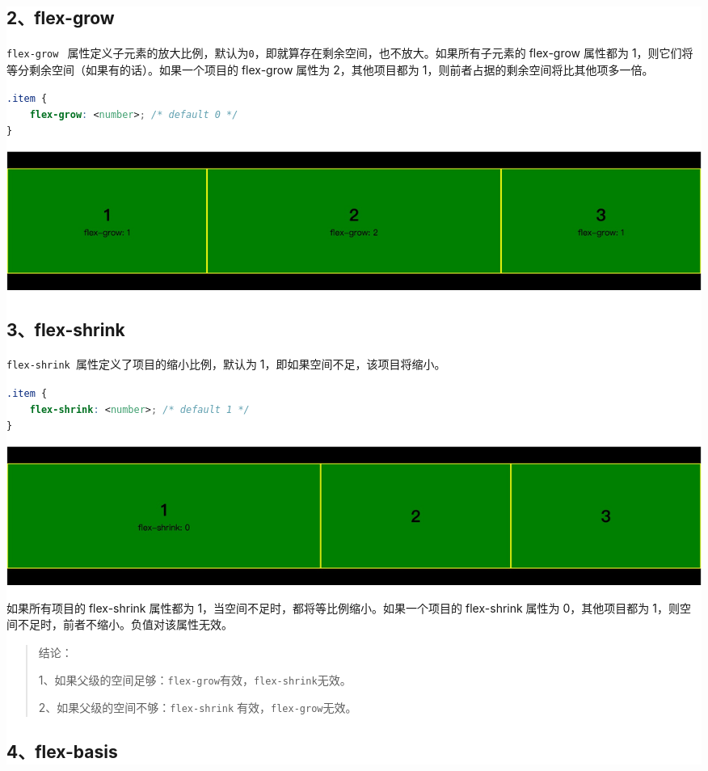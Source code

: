 ## 2、flex-grow

`flex-grow ` 属性定义子元素的放大比例，默认为`0`，即就算存在剩余空间，也不放大。如果所有子元素的 flex-grow 属性都为 1，则它们将等分剩余空间（如果有的话）。如果一个项目的 flex-grow 属性为 2，其他项目都为 1，则前者占据的剩余空间将比其他项多一倍。

```css
.item {
	flex-grow: <number>; /* default 0 */
}
```

![](../IMGS/flex_grow.png)

## 3、flex-shrink

`flex-shrink `属性定义了项目的缩小比例，默认为 1，即如果空间不足，该项目将缩小。

```css
.item {
	flex-shrink: <number>; /* default 1 */
}
```

![](../IMGS/flex_shrink.png)

如果所有项目的 flex-shrink 属性都为 1，当空间不足时，都将等比例缩小。如果一个项目的 flex-shrink 属性为 0，其他项目都为 1，则空间不足时，前者不缩小。负值对该属性无效。

> 结论：
>
> 1、如果父级的空间足够：`flex-grow`有效，`flex-shrink`无效。
>
> 2、如果父级的空间不够：`flex-shrink` 有效，`flex-grow`无效。

## 4、flex-basis
